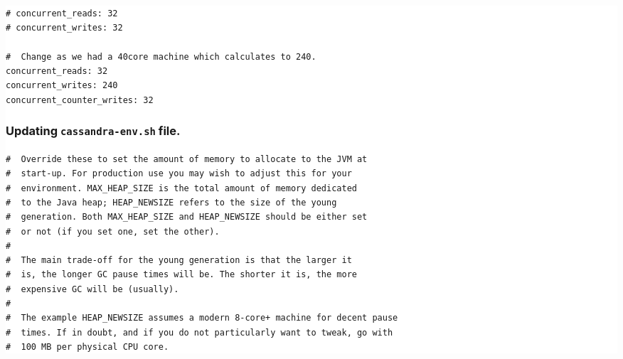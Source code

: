     # concurrent_reads: 32
    # concurrent_writes: 32

    #  Change as we had a 40core machine which calculates to 240.
    concurrent_reads: 32
    concurrent_writes: 240
    concurrent_counter_writes: 32


<a name="Updatingcassandraenvshfile"></a>

###  Updating `cassandra-env.sh` file.

    #  Override these to set the amount of memory to allocate to the JVM at
    #  start-up. For production use you may wish to adjust this for your
    #  environment. MAX_HEAP_SIZE is the total amount of memory dedicated
    #  to the Java heap; HEAP_NEWSIZE refers to the size of the young
    #  generation. Both MAX_HEAP_SIZE and HEAP_NEWSIZE should be either set
    #  or not (if you set one, set the other).
    # 
    #  The main trade-off for the young generation is that the larger it
    #  is, the longer GC pause times will be. The shorter it is, the more
    #  expensive GC will be (usually).
    # 
    #  The example HEAP_NEWSIZE assumes a modern 8-core+ machine for decent pause
    #  times. If in doubt, and if you do not particularly want to tweak, go with
    #  100 MB per physical CPU core.
    